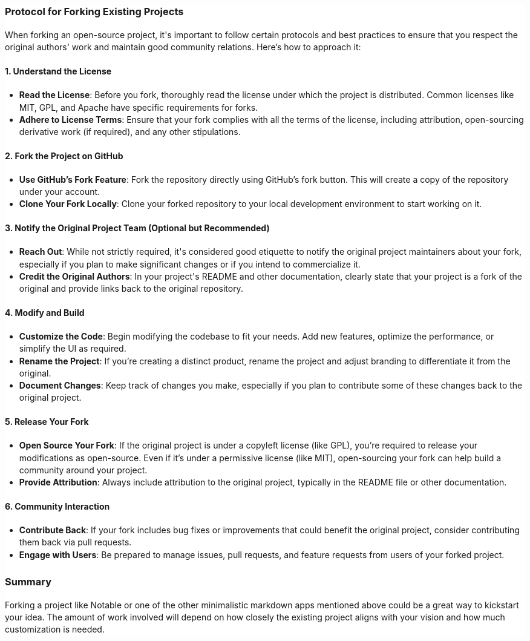 ### **Protocol for Forking Existing Projects**

When forking an open-source project, it's important to follow certain protocols and best practices to ensure that you respect the original authors' work and maintain good community relations. Here’s how to approach it:

#### **1. Understand the License**
   - **Read the License**: Before you fork, thoroughly read the license under which the project is distributed. Common licenses like MIT, GPL, and Apache have specific requirements for forks.
   - **Adhere to License Terms**: Ensure that your fork complies with all the terms of the license, including attribution, open-sourcing derivative work (if required), and any other stipulations.

#### **2. Fork the Project on GitHub**
   - **Use GitHub’s Fork Feature**: Fork the repository directly using GitHub’s fork button. This will create a copy of the repository under your account.
   - **Clone Your Fork Locally**: Clone your forked repository to your local development environment to start working on it.

#### **3. Notify the Original Project Team (Optional but Recommended)**
   - **Reach Out**: While not strictly required, it's considered good etiquette to notify the original project maintainers about your fork, especially if you plan to make significant changes or if you intend to commercialize it.
   - **Credit the Original Authors**: In your project's README and other documentation, clearly state that your project is a fork of the original and provide links back to the original repository.

#### **4. Modify and Build**
   - **Customize the Code**: Begin modifying the codebase to fit your needs. Add new features, optimize the performance, or simplify the UI as required.
   - **Rename the Project**: If you’re creating a distinct product, rename the project and adjust branding to differentiate it from the original.
   - **Document Changes**: Keep track of changes you make, especially if you plan to contribute some of these changes back to the original project.

#### **5. Release Your Fork**
   - **Open Source Your Fork**: If the original project is under a copyleft license (like GPL), you’re required to release your modifications as open-source. Even if it’s under a permissive license (like MIT), open-sourcing your fork can help build a community around your project.
   - **Provide Attribution**: Always include attribution to the original project, typically in the README file or other documentation.

#### **6. Community Interaction**
   - **Contribute Back**: If your fork includes bug fixes or improvements that could benefit the original project, consider contributing them back via pull requests.
   - **Engage with Users**: Be prepared to manage issues, pull requests, and feature requests from users of your forked project.

### **Summary**
Forking a project like Notable or one of the other minimalistic markdown apps mentioned above could be a great way to kickstart your idea. The amount of work involved will depend on how closely the existing project aligns with your vision and how much customization is needed.
